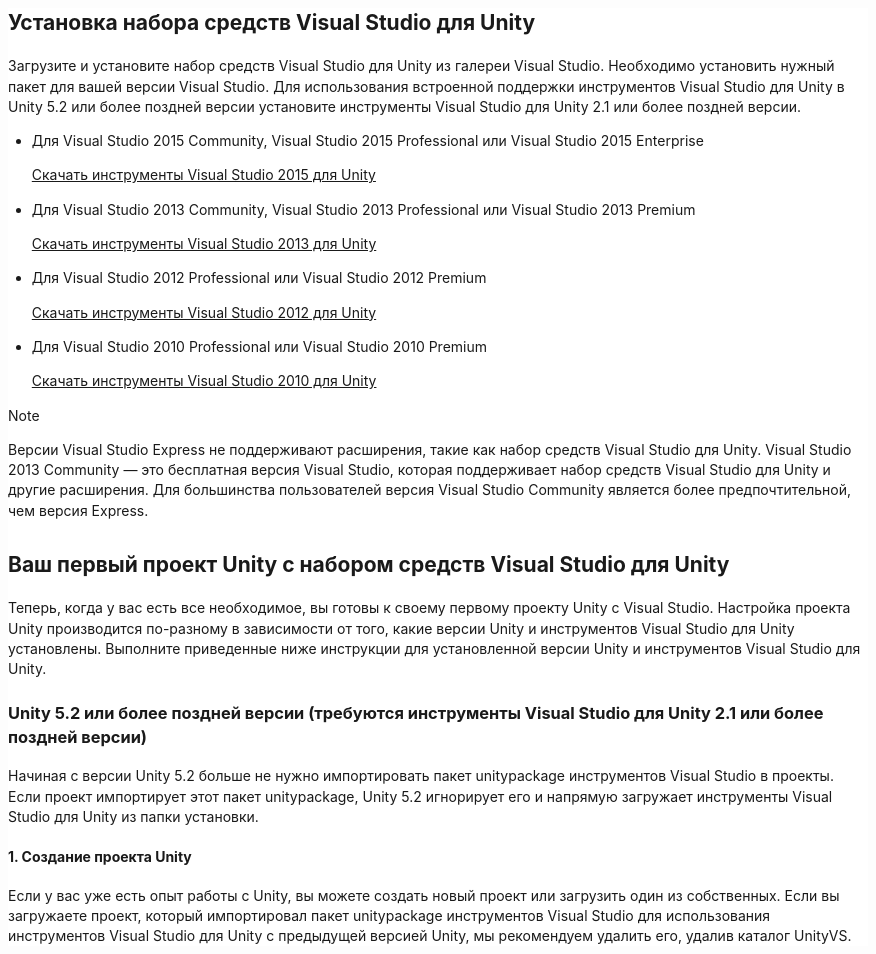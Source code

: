 ## <a name="install-visual-studio-tools-for-unity"></a>Установка набора средств Visual Studio для Unity  
 Загрузите и установите набор средств Visual Studio для Unity из галереи Visual Studio. Необходимо установить нужный пакет для вашей версии Visual Studio. Для использования встроенной поддержки инструментов Visual Studio для Unity в Unity 5.2 или более поздней версии установите инструменты Visual Studio для Unity 2.1 или более поздней версии.  
  
-   Для Visual Studio 2015 Community, Visual Studio 2015 Professional или Visual Studio 2015 Enterprise  
  
     [Скачать инструменты Visual Studio 2015 для Unity](https://visualstudiogallery.msdn.microsoft.com/8d26236e-4a64-4d64-8486-7df95156aba9)  
  
-   Для Visual Studio 2013 Community, Visual Studio 2013 Professional или Visual Studio 2013 Premium  
  
     [Скачать инструменты Visual Studio 2013 для Unity](https://visualstudiogallery.msdn.microsoft.com/20b80b8c-659b-45ef-96c1-437828fe7cf2)  
  
-   Для Visual Studio 2012 Professional или Visual Studio 2012 Premium  
  
     [Скачать инструменты Visual Studio 2012 для Unity](https://visualstudiogallery.msdn.microsoft.com/7ab11d2a-f413-4ed6-b3de-ff1d05157714)  
  
-   Для Visual Studio 2010 Professional или Visual Studio 2010 Premium  
  
     [Скачать инструменты Visual Studio 2010 для Unity](https://visualstudiogallery.msdn.microsoft.com/6e536faa-ce73-494a-a746-6a14753015f1)  
  
> [!NOTE]
>  Версии Visual Studio Express не поддерживают расширения, такие как набор средств Visual Studio для Unity. Visual Studio 2013 Community — это бесплатная версия Visual Studio, которая поддерживает набор средств Visual Studio для Unity и другие расширения. Для большинства пользователей версия Visual Studio Community является более предпочтительной, чем версия Express.  
  
## <a name="your-first-unity-project-with-visual-studio-tools-for-unity"></a>Ваш первый проект Unity с набором средств Visual Studio для Unity  
 Теперь, когда у вас есть все необходимое, вы готовы к своему первому проекту Unity с Visual Studio. Настройка проекта Unity производится по-разному в зависимости от того, какие версии Unity и инструментов Visual Studio для Unity установлены. Выполните приведенные ниже инструкции для установленной версии Unity и инструментов Visual Studio для Unity.  
  
### <a name="unity-52-and-higher-requires-vstu-21-or-higher"></a>Unity 5.2 или более поздней версии (требуются инструменты Visual Studio для Unity 2.1 или более поздней версии)  
 Начиная с версии Unity 5.2 больше не нужно импортировать пакет unitypackage инструментов Visual Studio в проекты. Если проект импортирует этот пакет unitypackage, Unity 5.2 игнорирует его и напрямую загружает инструменты Visual Studio для Unity из папки установки.  
  
#### <a name="1---create-a-unity-project"></a>1. Создание проекта Unity  
 Если у вас уже есть опыт работы с Unity, вы можете создать новый проект или загрузить один из собственных. Если вы загружаете проект, который импортировал пакет unitypackage инструментов Visual Studio для использования инструментов Visual Studio для Unity с предыдущей версией Unity, мы рекомендуем удалить его, удалив каталог UnityVS.  
  